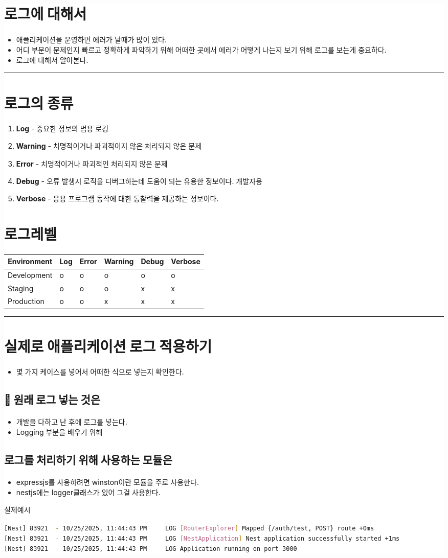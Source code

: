 # 로그에 대해서

- 애플리케이션을 운영하면 에러가 날때가 많이 있다.
- 어디 부분이 문제인지 빠르고 정확하게 파악하기 위해 어떠한 곳에서 에러가 어떻게 나는지 보기 위해 로그를 보는게 중요하다.
- 로그에 대해서 알아본다.

---

# 로그의 종류

1. **Log** - 중요한 정보의 범용 로깅

2. **Warning** - 치명적이거나 파괴적이지 않은 처리되지 않은 문제

3. **Error** - 치명적이거나 파괴적인 처리되지 않은 문제

4. **Debug** - 오류 발생시 로직을 디버그하는데 도움이 되는 유용한 정보이다. 개발자용

5. **Verbose** - 응용 프로그램 동작에 대한 통찰력을 제공하는 정보이다.

# 로그레벨

| Environment | Log | Error | Warning | Debug | Verbose |
| ----------- | --- | ----- | ------- | ----- | ------- |
| Development | o   | o     | o       | o     | o       |
| Staging     | o   | o     | o       | x     | x       |
| Production  | o   | o     | x       | x     | x       |

---

# 실제로 애플리케이션 로그 적용하기

- 몇 가지 케이스를 넣어서 어떠한 식으로 넣는지 확인한다.

## 📝 원래 로그 넣는 것은

- 개발을 다하고 난 후에 로그를 넣는다.
- Logging 부분을 배우기 위해

## 로그를 처리하기 위해 사용하는 모듈은

- expressjs를 사용하려면 winston이란 모듈을 주로 사용한다.
- nestjs에는 logger클래스가 있어 그걸 사용한다.

실제예시

```bash
[Nest] 83921  - 10/25/2025, 11:44:43 PM     LOG [RouterExplorer] Mapped {/auth/test, POST} route +0ms
[Nest] 83921  - 10/25/2025, 11:44:43 PM     LOG [NestApplication] Nest application successfully started +1ms
[Nest] 83921  - 10/25/2025, 11:44:43 PM     LOG Application running on port 3000
```
